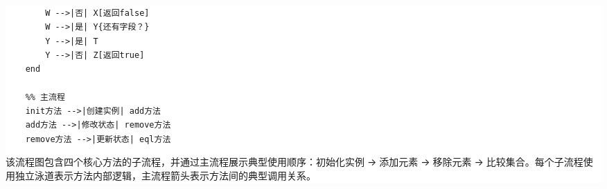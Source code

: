 ```mermaid
        W -->|否| X[返回false]
        W -->|是| Y{还有字段？}
        Y -->|是| T
        Y -->|否| Z[返回true]
    end

    %% 主流程
    init方法 -->|创建实例| add方法
    add方法 -->|修改状态| remove方法
    remove方法 -->|更新状态| eql方法
``` 

该流程图包含四个核心方法的子流程，并通过主流程展示典型使用顺序：初始化实例 -> 添加元素 -> 移除元素 -> 比较集合。每个子流程使用独立泳道表示方法内部逻辑，主流程箭头表示方法间的典型调用关系。